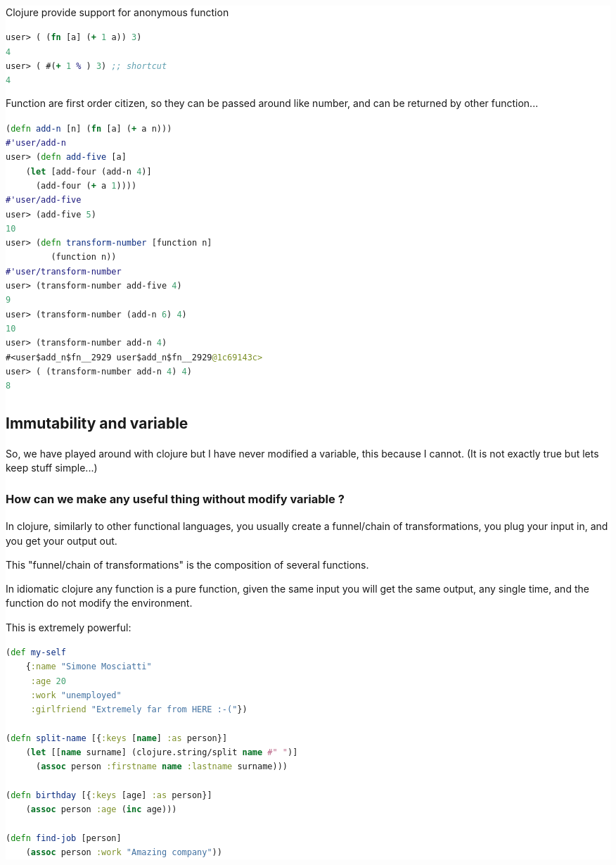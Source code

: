 Clojure provide support for anonymous function

``` clojure
user> ( (fn [a] (+ 1 a)) 3)
4
user> ( #(+ 1 % ) 3) ;; shortcut
4
```

Function are first order citizen, so they can be passed around like number, and can be returned by other function...

``` clojure
(defn add-n [n] (fn [a] (+ a n)))
#'user/add-n
user> (defn add-five [a]
	(let [add-four (add-n 4)]
	  (add-four (+ a 1))))
#'user/add-five
user> (add-five 5)
10
user> (defn transform-number [function n]
	     (function n))
#'user/transform-number
user> (transform-number add-five 4)
9
user> (transform-number (add-n 6) 4)
10
user> (transform-number add-n 4)
#<user$add_n$fn__2929 user$add_n$fn__2929@1c69143c>
user> ( (transform-number add-n 4) 4)
8
```

## Immutability and variable

So, we have played around with clojure but I have never modified a variable, this because I cannot. (It is not exactly true but lets keep stuff simple...)

### How can we make any useful thing without modify variable ?

In clojure, similarly to other functional languages, you usually create a funnel/chain of transformations, you plug your input in, and you get your output out.

This "funnel/chain of transformations" is the composition of several functions.

In idiomatic clojure any function is a pure function, given the same input you will get the same output, any single time, and the function do not modify the environment.

This is extremely powerful:

``` clojure
(def my-self
    {:name "Simone Mosciatti"
     :age 20
     :work "unemployed"
     :girlfriend "Extremely far from HERE :-("})

(defn split-name [{:keys [name] :as person}]
	(let [[name surname] (clojure.string/split name #" ")]
	  (assoc person :firstname name :lastname surname)))

(defn birthday [{:keys [age] :as person}]
	(assoc person :age (inc age)))

(defn find-job [person]
	(assoc person :work "Amazing company"))
```